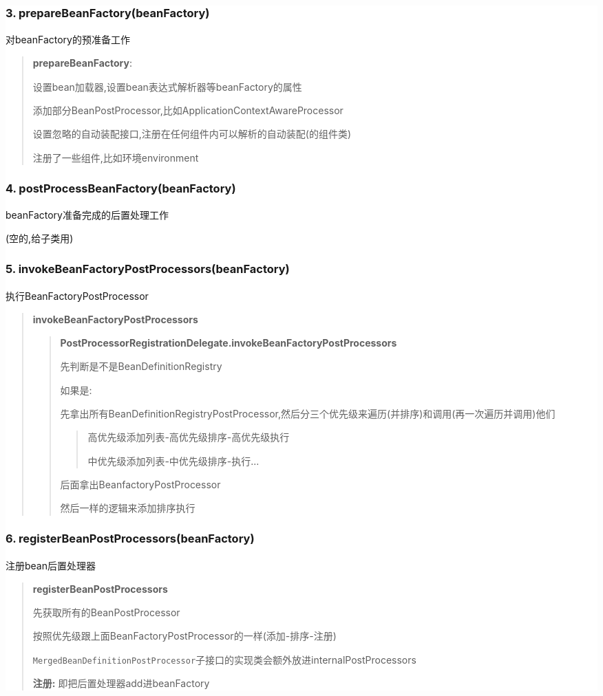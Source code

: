 

### 3. prepareBeanFactory(beanFactory)

对beanFactory的预准备工作

> __prepareBeanFactory__:
>
> 设置bean加载器,设置bean表达式解析器等beanFactory的属性
>
> 添加部分BeanPostProcessor,比如ApplicationContextAwareProcessor
>
> 设置忽略的自动装配接口,注册在任何组件内可以解析的自动装配(的组件类)
>
> 注册了一些组件,比如环境environment

### 4. postProcessBeanFactory(beanFactory)

beanFactory准备完成的后置处理工作

(空的,给子类用)

### 5. invokeBeanFactoryPostProcessors(beanFactory)

执行BeanFactoryPostProcessor

>**invokeBeanFactoryPostProcessors**
>
>> **PostProcessorRegistrationDelegate.invokeBeanFactoryPostProcessors**
>>
>> 先判断是不是BeanDefinitionRegistry
>>
>> 如果是:
>>
>> 先拿出所有BeanDefinitionRegistryPostProcessor,然后分三个优先级来遍历(并排序)和调用(再一次遍历并调用)他们
>>
>> > 高优先级添加列表-高优先级排序-高优先级执行
>> >
>> > 中优先级添加列表-中优先级排序-执行...
>>
>> 后面拿出BeanfactoryPostProcessor
>>
>> 然后一样的逻辑来添加排序执行

### 6. registerBeanPostProcessors(beanFactory)

注册bean后置处理器

> **registerBeanPostProcessors**
>
> 先获取所有的BeanPostProcessor
>
> 按照优先级跟上面BeanFactoryPostProcessor的一样(添加-排序-注册)
>
> `MergedBeanDefinitionPostProcessor`子接口的实现类会额外放进internalPostProcessors
>
> **注册:** 即把后置处理器add进beanFactory
